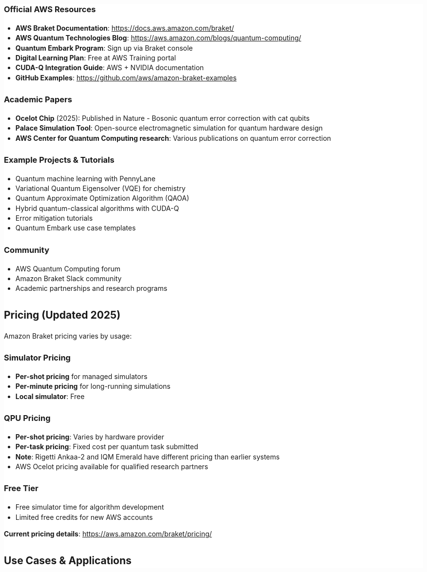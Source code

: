 ### Official AWS Resources
- **AWS Braket Documentation**: https://docs.aws.amazon.com/braket/
- **AWS Quantum Technologies Blog**: https://aws.amazon.com/blogs/quantum-computing/
- **Quantum Embark Program**: Sign up via Braket console
- **Digital Learning Plan**: Free at AWS Training portal
- **CUDA-Q Integration Guide**: AWS + NVIDIA documentation
- **GitHub Examples**: https://github.com/aws/amazon-braket-examples

### Academic Papers
- **Ocelot Chip** (2025): Published in Nature - Bosonic quantum error correction with cat qubits
- **Palace Simulation Tool**: Open-source electromagnetic simulation for quantum hardware design
- **AWS Center for Quantum Computing research**: Various publications on quantum error correction

### Example Projects & Tutorials
- Quantum machine learning with PennyLane
- Variational Quantum Eigensolver (VQE) for chemistry
- Quantum Approximate Optimization Algorithm (QAOA)
- Hybrid quantum-classical algorithms with CUDA-Q
- Error mitigation tutorials
- Quantum Embark use case templates

### Community
- AWS Quantum Computing forum
- Amazon Braket Slack community  
- Academic partnerships and research programs

## Pricing (Updated 2025)

Amazon Braket pricing varies by usage:

### Simulator Pricing
- **Per-shot pricing** for managed simulators
- **Per-minute pricing** for long-running simulations
- **Local simulator**: Free

### QPU Pricing
- **Per-shot pricing**: Varies by hardware provider
- **Per-task pricing**: Fixed cost per quantum task submitted
- **Note**: Rigetti Ankaa-2 and IQM Emerald have different pricing than earlier systems
- AWS Ocelot pricing available for qualified research partners

### Free Tier
- Free simulator time for algorithm development
- Limited free credits for new AWS accounts

**Current pricing details**: https://aws.amazon.com/braket/pricing/

## Use Cases & Applications
